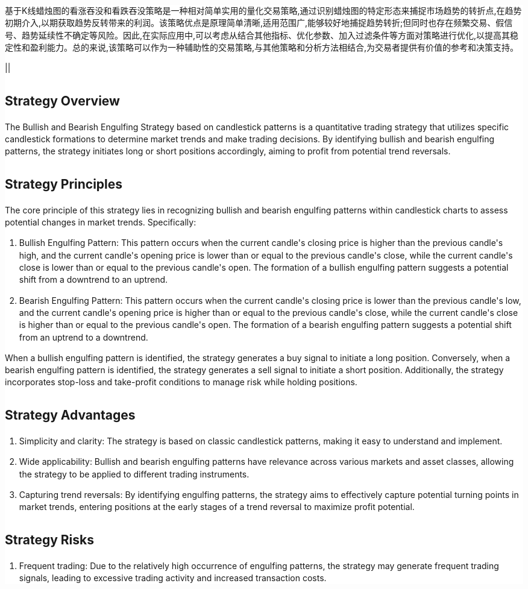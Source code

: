基于K线蜡烛图的看涨吞没和看跌吞没策略是一种相对简单实用的量化交易策略,通过识别蜡烛图的特定形态来捕捉市场趋势的转折点,在趋势初期介入,以期获取趋势反转带来的利润。该策略优点是原理简单清晰,适用范围广,能够较好地捕捉趋势转折;但同时也存在频繁交易、假信号、趋势延续性不确定等风险。因此,在实际应用中,可以考虑从结合其他指标、优化参数、加入过滤条件等方面对策略进行优化,以提高其稳定性和盈利能力。总的来说,该策略可以作为一种辅助性的交易策略,与其他策略和分析方法相结合,为交易者提供有价值的参考和决策支持。

|| 


## Strategy Overview

The Bullish and Bearish Engulfing Strategy based on candlestick patterns is a quantitative trading strategy that utilizes specific candlestick formations to determine market trends and make trading decisions. By identifying bullish and bearish engulfing patterns, the strategy initiates long or short positions accordingly, aiming to profit from potential trend reversals.

## Strategy Principles

The core principle of this strategy lies in recognizing bullish and bearish engulfing patterns within candlestick charts to assess potential changes in market trends. Specifically:

1. Bullish Engulfing Pattern: This pattern occurs when the current candle's closing price is higher than the previous candle's high, and the current candle's opening price is lower than or equal to the previous candle's close, while the current candle's close is lower than or equal to the previous candle's open. The formation of a bullish engulfing pattern suggests a potential shift from a downtrend to an uptrend.

2. Bearish Engulfing Pattern: This pattern occurs when the current candle's closing price is lower than the previous candle's low, and the current candle's opening price is higher than or equal to the previous candle's close, while the current candle's close is higher than or equal to the previous candle's open. The formation of a bearish engulfing pattern suggests a potential shift from an uptrend to a downtrend.

When a bullish engulfing pattern is identified, the strategy generates a buy signal to initiate a long position. Conversely, when a bearish engulfing pattern is identified, the strategy generates a sell signal to initiate a short position. Additionally, the strategy incorporates stop-loss and take-profit conditions to manage risk while holding positions.

## Strategy Advantages

1. Simplicity and clarity: The strategy is based on classic candlestick patterns, making it easy to understand and implement.

2. Wide applicability: Bullish and bearish engulfing patterns have relevance across various markets and asset classes, allowing the strategy to be applied to different trading instruments.

3. Capturing trend reversals: By identifying engulfing patterns, the strategy aims to effectively capture potential turning points in market trends, entering positions at the early stages of a trend reversal to maximize profit potential.

## Strategy Risks

1. Frequent trading: Due to the relatively high occurrence of engulfing patterns, the strategy may generate frequent trading signals, leading to excessive trading activity and increased transaction costs.
